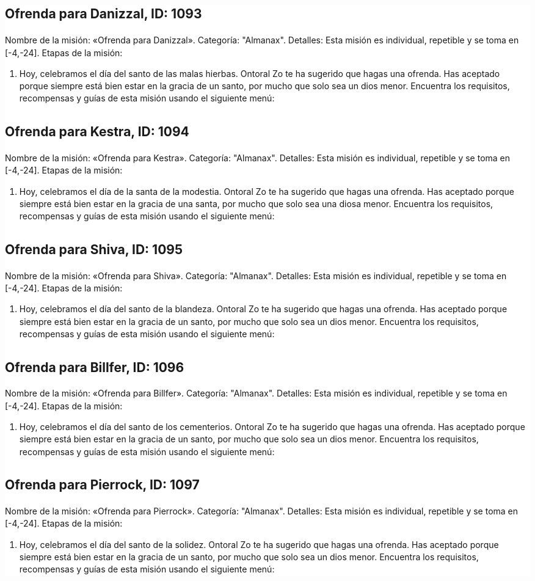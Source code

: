 ## Ofrenda para Danizzal, ID: 1093
Nombre de la misión: «Ofrenda para Danizzal».
Categoría: "Almanax".
Detalles: Esta misión es individual, repetible y se toma en [-4,-24].
Etapas de la misión:
1. Hoy, celebramos el día del santo de las malas hierbas. Ontoral Zo te ha sugerido que hagas una ofrenda. Has aceptado porque siempre está bien estar en la gracia de un santo, por mucho que solo sea un dios menor.
Encuentra los requisitos, recompensas y guías de esta misión usando el siguiente menú:
<component type={1093_QUEST_MENU}>

## Ofrenda para Kestra, ID: 1094
Nombre de la misión: «Ofrenda para Kestra».
Categoría: "Almanax".
Detalles: Esta misión es individual, repetible y se toma en [-4,-24].
Etapas de la misión:
1. Hoy, celebramos el día de la santa de la modestia. Ontoral Zo te ha sugerido que hagas una ofrenda. Has aceptado porque siempre está bien estar en la gracia de una santa, por mucho que solo sea una diosa menor.
Encuentra los requisitos, recompensas y guías de esta misión usando el siguiente menú:
<component type={1094_QUEST_MENU}>

## Ofrenda para Shiva, ID: 1095
Nombre de la misión: «Ofrenda para Shiva».
Categoría: "Almanax".
Detalles: Esta misión es individual, repetible y se toma en [-4,-24].
Etapas de la misión:
1. Hoy, celebramos el día del santo de la blandeza. Ontoral Zo te ha sugerido que hagas una ofrenda. Has aceptado porque siempre está bien estar en la gracia de un santo, por mucho que solo sea un dios menor.
Encuentra los requisitos, recompensas y guías de esta misión usando el siguiente menú:
<component type={1095_QUEST_MENU}>

## Ofrenda para Billfer, ID: 1096
Nombre de la misión: «Ofrenda para Billfer».
Categoría: "Almanax".
Detalles: Esta misión es individual, repetible y se toma en [-4,-24].
Etapas de la misión:
1. Hoy, celebramos el día del santo de los cementerios. Ontoral Zo te ha sugerido que hagas una ofrenda. Has aceptado porque siempre está bien estar en la gracia de un santo, por mucho que solo sea un dios menor.
Encuentra los requisitos, recompensas y guías de esta misión usando el siguiente menú:
<component type={1096_QUEST_MENU}>

## Ofrenda para Pierrock, ID: 1097
Nombre de la misión: «Ofrenda para Pierrock».
Categoría: "Almanax".
Detalles: Esta misión es individual, repetible y se toma en [-4,-24].
Etapas de la misión:
1. Hoy, celebramos el día del santo de la solidez. Ontoral Zo te ha sugerido que hagas una ofrenda. Has aceptado porque siempre está bien estar en la gracia de un santo, por mucho que solo sea un dios menor.
Encuentra los requisitos, recompensas y guías de esta misión usando el siguiente menú:
<component type={1097_QUEST_MENU}>
